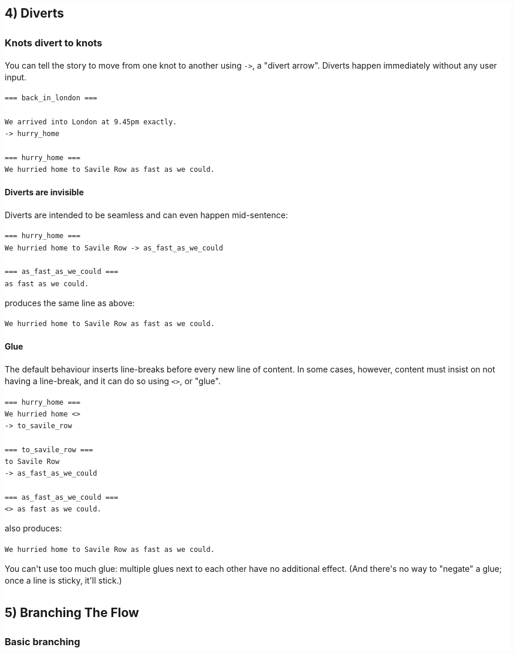 ## 4) Diverts

### Knots divert to knots

You can tell the story to move from one knot to another using `->`, a "divert arrow". Diverts happen immediately without any user input.

	=== back_in_london ===
	
	We arrived into London at 9.45pm exactly.
	-> hurry_home 
	
	=== hurry_home === 
	We hurried home to Savile Row as fast as we could.
	
#### Diverts are invisible

Diverts are intended to be seamless and can even happen mid-sentence:

	=== hurry_home ===
	We hurried home to Savile Row -> as_fast_as_we_could
	
	=== as_fast_as_we_could ===
	as fast as we could.
	
produces the same line as above:
	
	We hurried home to Savile Row as fast as we could.

#### Glue
	
The default behaviour inserts line-breaks before every new line of content. In some cases, however, content must insist on not having a line-break, and it can do so using `<>`, or "glue".

	=== hurry_home ===
	We hurried home <> 
	-> to_savile_row 
	
	=== to_savile_row ===
	to Savile Row 
	-> as_fast_as_we_could
	
	=== as_fast_as_we_could ===
	<> as fast as we could.
	
also produces:

	We hurried home to Savile Row as fast as we could.

You can't use too much glue: multiple glues next to each other have no additional effect. (And there's no way to "negate" a glue; once a line is sticky, it'll stick.)

	
## 5) Branching The Flow

### Basic branching
